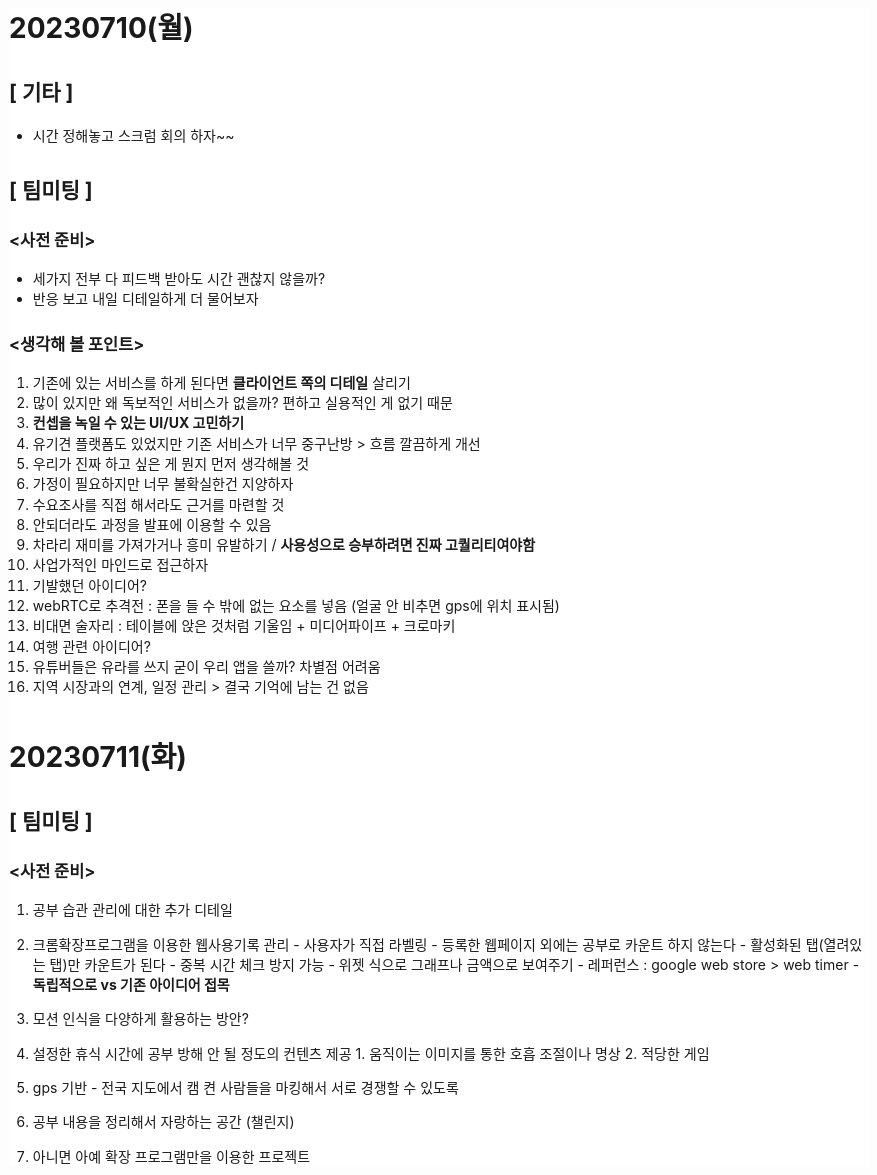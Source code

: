 # 20230710(월)

## [ 기타 ]

- 시간 정해놓고 스크럼 회의 하자~~

## [ 팀미팅 ]

### <사전 준비>

- 세가지 전부 다 피드백 받아도 시간 괜찮지 않을까?
- 반응 보고 내일 디테일하게 더 물어보자

### <생각해 볼 포인트>

1. 기존에 있는 서비스를 하게 된다면 **클라이언트 쪽의 디테일** 살리기
  1. 많이 있지만 왜 독보적인 서비스가 없을까? 편하고 실용적인 게 없기 때문
  2. **컨셉을 녹일 수 있는 UI/UX 고민하기**
  3. 유기견 플랫폼도 있었지만 기존 서비스가 너무 중구난방 > 흐름 깔끔하게 개선
2. 우리가 진짜 하고 싶은 게 뭔지 먼저 생각해볼 것
3. 가정이 필요하지만 너무 불확실한건 지양하자
  1. 수요조사를 직접 해서라도 근거를 마련할 것
  2. 안되더라도 과정을 발표에 이용할 수 있음
4. 차라리 재미를 가져가거나 흥미 유발하기 / **사용성으로 승부하려면 진짜 고퀄리티여야함**
5. 사업가적인 마인드로 접근하자
6. 기발했던 아이디어?
  1. webRTC로 추격전 : 폰을 들 수 밖에 없는 요소를 넣음 (얼굴 안 비추면 gps에 위치 표시됨)
  2. 비대면 술자리 : 테이블에 앉은 것처럼 기울임 + 미디어파이프 + 크로마키
7. 여행 관련 아이디어?
  1. 유튜버들은 유라를 쓰지 굳이 우리 앱을 쓸까? 차별점 어려움
  2. 지역 시장과의 연계, 일정 관리 > 결국 기억에 남는 건 없음

# 20230711(화)

## [ 팀미팅 ]

### <사전 준비>

1. 공부 습관 관리에 대한 추가 디테일
  
  1. 크롬확장프로그램을 이용한 웹사용기록 관리
    - 사용자가 직접 라벨링
    - 등록한 웹페이지 외에는 공부로 카운트 하지 않는다
    - 활성화된 탭(열려있는 탭)만 카운트가 된다 - 중복 시간 체크 방지 가능
    - 위젯 식으로 그래프나 금액으로 보여주기
    - 레퍼런스 : google web store > web timer
    - **독립적으로 vs 기존 아이디어 접목**
  2. 모션 인식을 다양하게 활용하는 방안?
  3. 설정한 휴식 시간에 공부 방해 안 될 정도의 컨텐츠 제공
    1. 움직이는 이미지를 통한 호흡 조절이나 명상
    2. 적당한 게임
  4. gps 기반 - 전국 지도에서 캠 켠 사람들을 마킹해서 서로 경쟁할 수 있도록
  5. 공부 내용을 정리해서 자랑하는 공간 (챌린지)
2. 아니면 아예 확장 프로그램만을 이용한 프로젝트
  